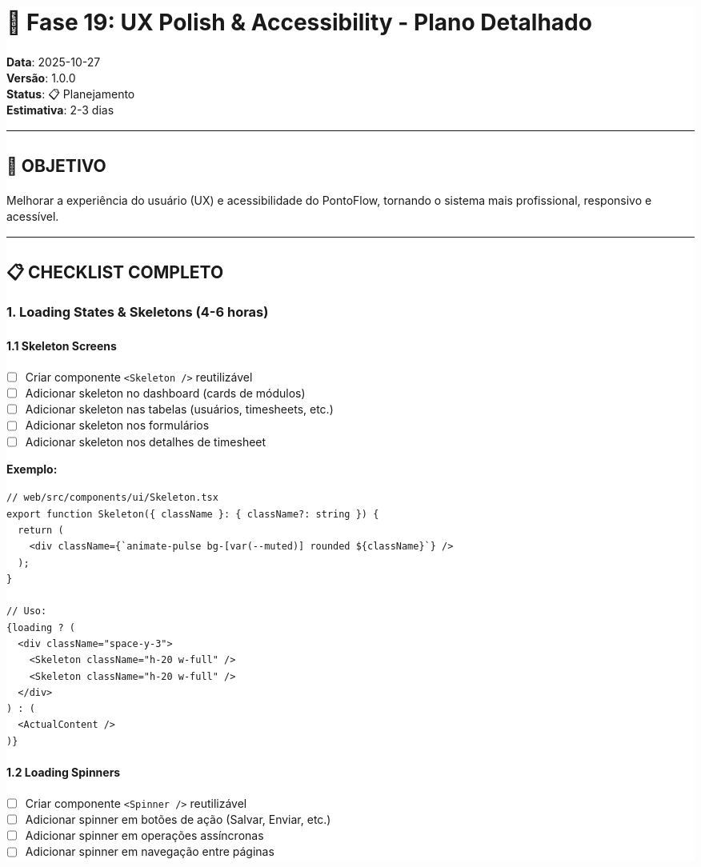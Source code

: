 # 🎨 Fase 19: UX Polish & Accessibility - Plano Detalhado

**Data**: 2025-10-27  
**Versão**: 1.0.0  
**Status**: 📋 Planejamento  
**Estimativa**: 2-3 dias

---

## 🎯 OBJETIVO

Melhorar a experiência do usuário (UX) e acessibilidade do PontoFlow, tornando o sistema mais profissional, responsivo e acessível.

---

## 📋 CHECKLIST COMPLETO

### 1. **Loading States & Skeletons** (4-6 horas)

#### 1.1 Skeleton Screens
- [ ] Criar componente `<Skeleton />` reutilizável
- [ ] Adicionar skeleton no dashboard (cards de módulos)
- [ ] Adicionar skeleton nas tabelas (usuários, timesheets, etc.)
- [ ] Adicionar skeleton nos formulários
- [ ] Adicionar skeleton nos detalhes de timesheet

**Exemplo:**
```tsx
// web/src/components/ui/Skeleton.tsx
export function Skeleton({ className }: { className?: string }) {
  return (
    <div className={`animate-pulse bg-[var(--muted)] rounded ${className}`} />
  );
}

// Uso:
{loading ? (
  <div className="space-y-3">
    <Skeleton className="h-20 w-full" />
    <Skeleton className="h-20 w-full" />
  </div>
) : (
  <ActualContent />
)}
```

#### 1.2 Loading Spinners
- [ ] Criar componente `<Spinner />` reutilizável
- [ ] Adicionar spinner em botões de ação (Salvar, Enviar, etc.)
- [ ] Adicionar spinner em operações assíncronas
- [ ] Adicionar spinner em navegação entre páginas

